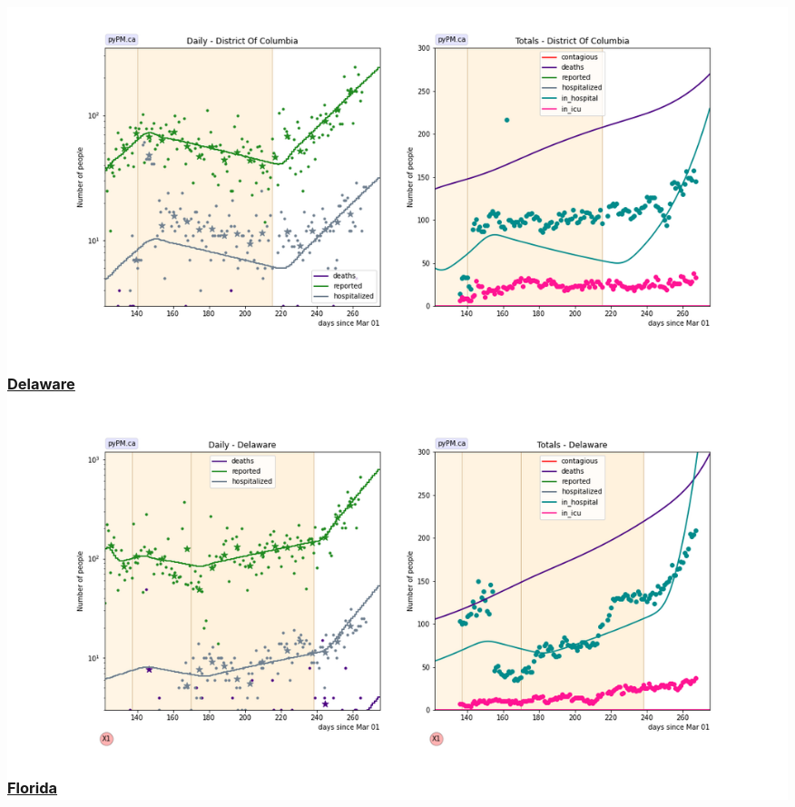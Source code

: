 ![dc](img/dc_2_3_1122.png)

### [Delaware](img/de_2_5_1122.pdf)

![de](img/de_2_5_1122.png)

### [Florida](img/fl_2_3_1122_h.pdf)
